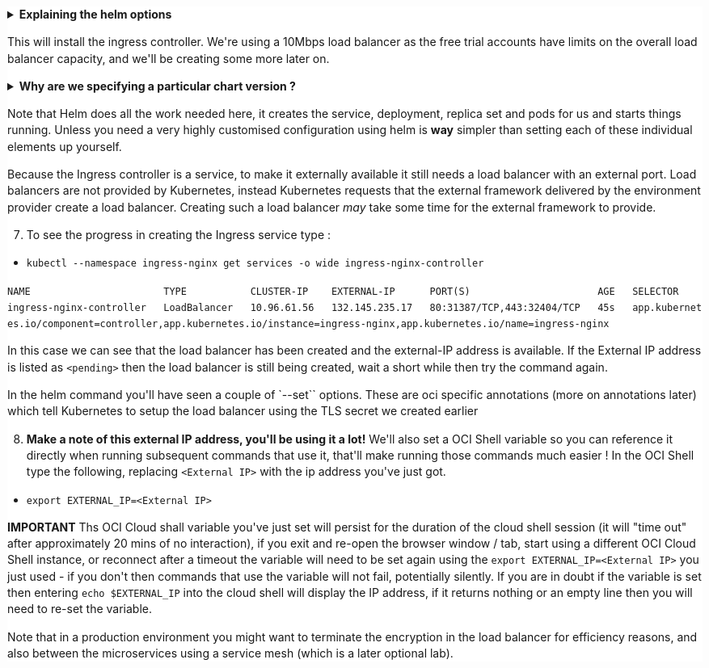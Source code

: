  ```
```

<details><summary><b>Explaining the helm options</b></summary></details>

This will install the ingress controller. We're using a 10Mbps load balancer as the free trial accounts have limits on the overall load balancer capacity, and we'll be creating some more later on.

<details><summary><b>Why are we specifying a particular chart version ?</b></summary></details>

Note that Helm does all the work needed here, it creates the service, deployment, replica set and pods for us and starts things running. Unless you need a very highly customised configuration using helm is **way** simpler than setting each of these individual elements up yourself.

Because the Ingress controller is a service, to make it externally available it still needs a load balancer with an external port. Load balancers are not provided by Kubernetes, instead Kubernetes requests that the external framework delivered by the environment provider create a load balancer. Creating such a load balancer *may* take some time for the external framework to provide. 

  7. To see the progress in creating the Ingress service type :
  
  -  `kubectl --namespace ingress-nginx get services -o wide ingress-nginx-controller`
  
  ```
NAME                       TYPE           CLUSTER-IP    EXTERNAL-IP      PORT(S)                      AGE   SELECTOR
ingress-nginx-controller   LoadBalancer   10.96.61.56   132.145.235.17   80:31387/TCP,443:32404/TCP   45s   app.kubernetes.io/component=controller,app.kubernetes.io/instance=ingress-nginx,app.kubernetes.io/name=ingress-nginx
```
In this case we can see that the load balancer has been created and the external-IP address is available. If the External IP address is listed as `<pending>` then the load balancer is still being created, wait a short while then try the command again.

In the helm command you'll have seen a couple of `--set`` options.  These are oci specific annotations (more on annotations later) which tell Kubernetes to setup the load balancer using the TLS secret we created earlier

  8. **Make a note of this external IP address, you'll be using it a lot!** We'll also set a OCI Shell variable so you can reference it directly when running subsequent commands that use it, that'll make running those commands much easier ! In the OCI Shell type the following, replacing `<External IP>` with the ip address you've just got.
  
  - `export EXTERNAL_IP=<External IP>`
  

**IMPORTANT** Ths OCI Cloud shall variable you've just set will persist for the duration of the cloud shell session (it will "time out" after approximately 20 mins of no interaction), if you exit and re-open the browser window / tab, start using a different OCI Cloud Shell instance, or reconnect after a timeout the variable will need to be set again using the `export EXTERNAL_IP=<External IP>` you just used - if you don't then commands that use the variable will not fail, potentially silently. If you are in doubt if the variable is set then entering `echo $EXTERNAL_IP` into the cloud shell will display the IP address, if it returns nothing or an empty line then you will need to re-set the variable.

Note that in a production environment you might want to terminate the encryption in the load balancer for efficiency reasons, and also between the microservices using a service mesh (which is a later optional lab).
